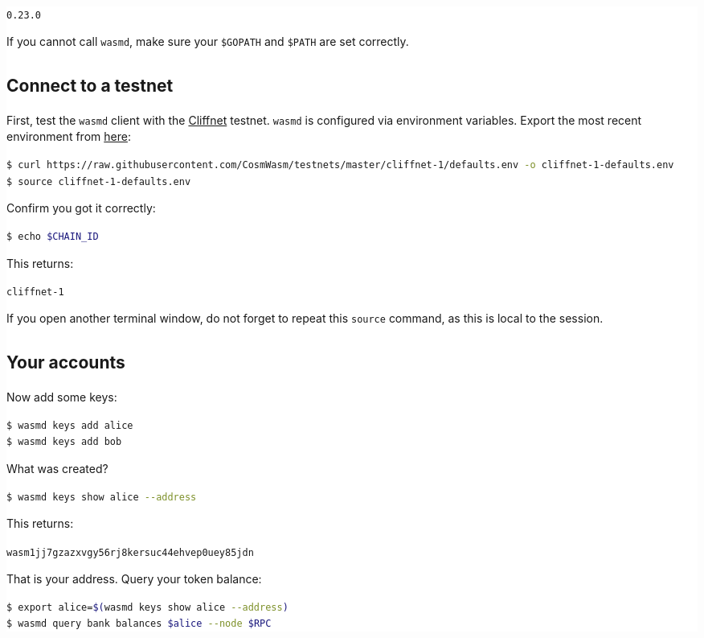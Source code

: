 ```
0.23.0
```

If you cannot call `wasmd`, make sure your `$GOPATH` and `$PATH` are set correctly.

## Connect to a testnet

First, test the `wasmd` client with the [Cliffnet](https://github.com/CosmWasm/testnets/tree/master/archive/cliffnet-1) testnet. `wasmd` is configured via environment variables. Export the most recent environment from [here](https://github.com/CosmWasm/testnets/tree/master/archive/cliffnet-1):

```sh
$ curl https://raw.githubusercontent.com/CosmWasm/testnets/master/cliffnet-1/defaults.env -o cliffnet-1-defaults.env
$ source cliffnet-1-defaults.env
```

Confirm you got it correctly:

```sh
$ echo $CHAIN_ID
```

This returns:

```
cliffnet-1
```

<HighlightBox type="remember">

If you open another terminal window, do not forget to repeat this `source` command, as this is local to the session.

</HighlightBox>

## Your accounts

Now add some keys:

```sh
$ wasmd keys add alice
$ wasmd keys add bob
```

What was created?

```sh
$ wasmd keys show alice --address
```

This returns:

```
wasm1jj7gzazxvgy56rj8kersuc44ehvep0uey85jdn
```

That is your address. Query your token balance:

```sh
$ export alice=$(wasmd keys show alice --address)
$ wasmd query bank balances $alice --node $RPC
```
